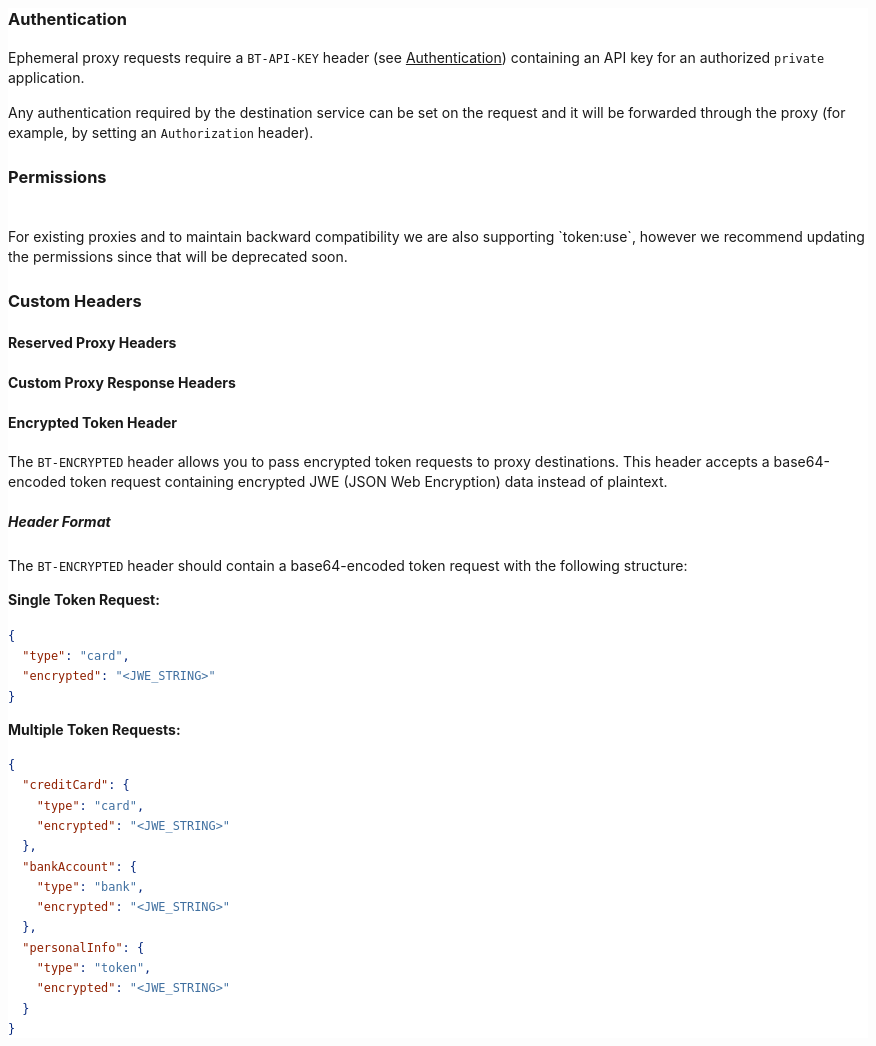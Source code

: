 <HttpMethod method={HttpMethods.PATCH} endpoint="https://api.basistheory.com/proxy" />

<HttpMethod method={HttpMethods.DELETE} endpoint="https://api.basistheory.com/proxy" />

### Authentication

Ephemeral proxy requests require a `BT-API-KEY` header (see [Authentication](/docs/api/authentication)) containing an API key for an authorized `private` application.

Any authentication required by the destination service can be set on the request and it will be forwarded through the proxy
(for example, by setting an `Authorization` header).

### Permissions

<Permission content="proxy:invoke" />
<br />
<Alert type={Alerts.INFO}>For existing proxies and to maintain backward compatibility we are also supporting `token:use`, however we recommend updating the permissions since that will be deprecated soon.</Alert>

### Custom Headers

<CustomHeaders />


#### Reserved Proxy Headers <Enterprise />

<ReservedHeaders />

#### Custom Proxy Response Headers

<CustomHeaders />

#### Encrypted Token Header

The `BT-ENCRYPTED` header allows you to pass encrypted token requests to proxy destinations. This header accepts a base64-encoded token request containing encrypted JWE (JSON Web Encryption) data instead of plaintext.

##### Header Format

The `BT-ENCRYPTED` header should contain a base64-encoded token request with the following structure:

**Single Token Request:**
```json
{
  "type": "card",
  "encrypted": "<JWE_STRING>"
}
```

**Multiple Token Requests:**
```json
{
  "creditCard": {
    "type": "card",
    "encrypted": "<JWE_STRING>"
  },
  "bankAccount": {
    "type": "bank",
    "encrypted": "<JWE_STRING>"
  },
  "personalInfo": {
    "type": "token",
    "encrypted": "<JWE_STRING>"
  }
}
```
